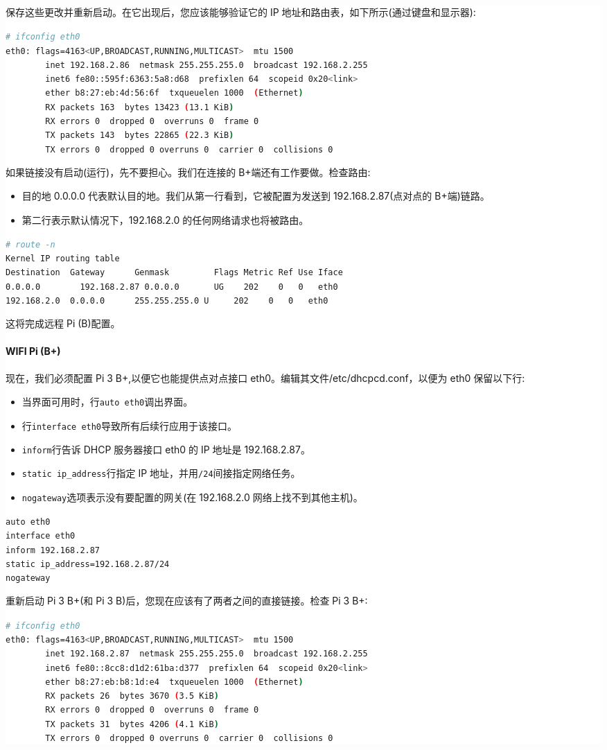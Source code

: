 保存这些更改并重新启动。在它出现后，您应该能够验证它的 IP 地址和路由表，如下所示(通过键盘和显示器):

```sh
# ifconfig eth0
eth0: flags=4163<UP,BROADCAST,RUNNING,MULTICAST>  mtu 1500
        inet 192.168.2.86  netmask 255.255.255.0  broadcast 192.168.2.255
        inet6 fe80::595f:6363:5a8:d68  prefixlen 64  scopeid 0x20<link>
        ether b8:27:eb:4d:56:6f  txqueuelen 1000  (Ethernet)
        RX packets 163  bytes 13423 (13.1 KiB)
        RX errors 0  dropped 0  overruns 0  frame 0
        TX packets 143  bytes 22865 (22.3 KiB)
        TX errors 0  dropped 0 overruns 0  carrier 0  collisions 0

```

如果链接没有启动(运行)，先不要担心。我们在连接的 B+端还有工作要做。检查路由:

*   目的地 0.0.0.0 代表默认目的地。我们从第一行看到，它被配置为发送到 192.168.2.87(点对点的 B+端)链路。

*   第二行表示默认情况下，192.168.2.0 的任何网络请求也将被路由。

```sh
# route -n
Kernel IP routing table
Destination  Gateway      Genmask         Flags Metric Ref Use Iface
0.0.0.0        192.168.2.87 0.0.0.0       UG    202    0   0   eth0
192.168.2.0  0.0.0.0      255.255.255.0 U     202    0   0   eth0

```

这将完成远程 Pi (B)配置。

#### WIFI Pi (B+)

现在，我们必须配置 Pi 3 B+,以便它也能提供点对点接口 eth0。编辑其文件/etc/dhcpcd.conf，以便为 eth0 保留以下行:

*   当界面可用时，行`auto eth0`调出界面。

*   行`interface eth0`导致所有后续行应用于该接口。

*   `inform`行告诉 DHCP 服务器接口 eth0 的 IP 地址是 192.168.2.87。

*   `static ip_address`行指定 IP 地址，并用`/24`间接指定网络任务。

*   `nogateway`选项表示没有要配置的网关(在 192.168.2.0 网络上找不到其他主机)。

```sh
auto eth0
interface eth0
inform 192.168.2.87
static ip_address=192.168.2.87/24
nogateway

```

重新启动 Pi 3 B+(和 Pi 3 B)后，您现在应该有了两者之间的直接链接。检查 Pi 3 B+:

```sh
# ifconfig eth0
eth0: flags=4163<UP,BROADCAST,RUNNING,MULTICAST>  mtu 1500
        inet 192.168.2.87  netmask 255.255.255.0  broadcast 192.168.2.255
        inet6 fe80::8cc8:d1d2:61ba:d377  prefixlen 64  scopeid 0x20<link>
        ether b8:27:eb:b8:1d:e4  txqueuelen 1000  (Ethernet)
        RX packets 26  bytes 3670 (3.5 KiB)
        RX errors 0  dropped 0  overruns 0  frame 0
        TX packets 31  bytes 4206 (4.1 KiB)
        TX errors 0  dropped 0 overruns 0  carrier 0  collisions 0

```
